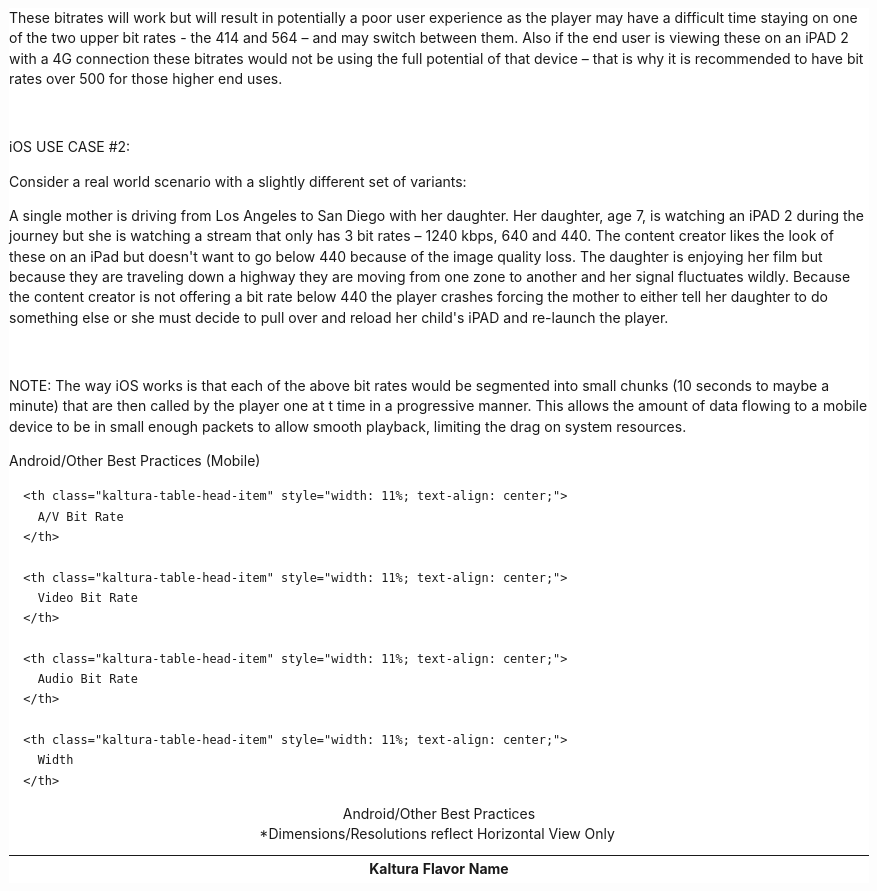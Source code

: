 These bitrates will work but will result in potentially a poor user experience as the player may have a difficult time staying on one of the two upper bit rates - the 414 and 564 – and may switch between them. Also if the end user is viewing these on an iPAD 2 with a 4G connection these bitrates would not be using the full potential of that device – that is why it is recommended to have bit rates over 500 for those higher end uses. 

 

<p class="mce-sub-heading">
  iOS USE CASE #2: 
</p>

Consider a real world scenario with a slightly different set of variants:

A single mother is driving from Los Angeles to San Diego with her daughter. Her daughter, age 7, is watching an iPAD 2 during the journey but she is watching a stream that only has 3 bit rates – 1240 kbps, 640 and 440. The content creator likes the look of these on an iPad but doesn't want to go below 440 because of the image quality loss. The daughter is enjoying her film but because they are traveling down a highway they are moving from one zone to another and her signal fluctuates wildly. Because the content creator is not offering a bit rate below 440 the player crashes forcing the mother to either tell her daughter to do something else or she must decide to pull over and reload her child's iPAD and re-launch the player.

 

<p class="mce-note-graphic">
  NOTE: The way iOS works is that each of the above bit rates would be segmented into small chunks (10 seconds to maybe a minute) that are then called by the player one at t time in a progressive manner. This allows the amount of data flowing to a mobile device to be in small enough packets to allow smooth playback, limiting the drag on system resources. 
</p>

<p class="mce-heading-4">
  Android/Other Best Practices (Mobile)
</p>

<table class="kaltura-table" style="width: 100%;">
  <caption class="mce-sub-heading">Android/Other Best Practices<br />*Dimensions/Resolutions reflect Horizontal View Only </caption><thead>
    <tr class="kaltura-table-header">
      <th class="kaltura-table-head-item" style="width: 11%; text-align: center;">
        Kaltura Flavor Name
      </th>
      
      <th class="kaltura-table-head-item" style="width: 11%; text-align: center;">
        A/V Bit Rate 
      </th>
      
      <th class="kaltura-table-head-item" style="width: 11%; text-align: center;">
        Video Bit Rate 
      </th>
      
      <th class="kaltura-table-head-item" style="width: 11%; text-align: center;">
        Audio Bit Rate 
      </th>
      
      <th class="kaltura-table-head-item" style="width: 11%; text-align: center;">
        Width 
      </th>
      